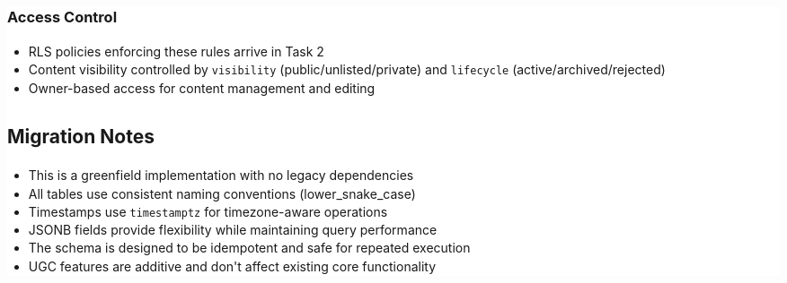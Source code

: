 ### Access Control
- RLS policies enforcing these rules arrive in Task 2
- Content visibility controlled by `visibility` (public/unlisted/private) and `lifecycle` (active/archived/rejected)
- Owner-based access for content management and editing

## Migration Notes

- This is a greenfield implementation with no legacy dependencies
- All tables use consistent naming conventions (lower_snake_case)
- Timestamps use `timestamptz` for timezone-aware operations
- JSONB fields provide flexibility while maintaining query performance
- The schema is designed to be idempotent and safe for repeated execution
- UGC features are additive and don't affect existing core functionality
